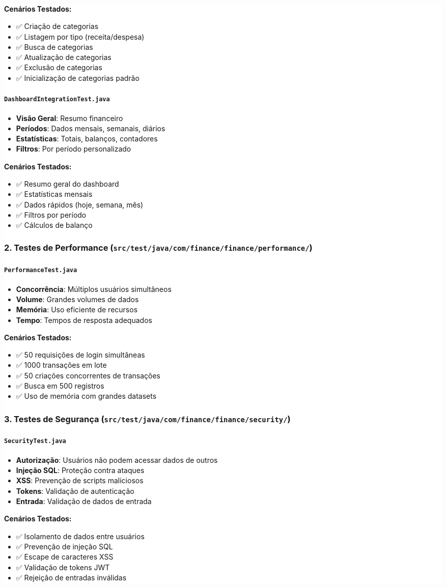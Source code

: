 **Cenários Testados:**
- ✅ Criação de categorias
- ✅ Listagem por tipo (receita/despesa)
- ✅ Busca de categorias
- ✅ Atualização de categorias
- ✅ Exclusão de categorias
- ✅ Inicialização de categorias padrão

#### `DashboardIntegrationTest.java`
- **Visão Geral**: Resumo financeiro
- **Períodos**: Dados mensais, semanais, diários
- **Estatísticas**: Totais, balanços, contadores
- **Filtros**: Por período personalizado

**Cenários Testados:**
- ✅ Resumo geral do dashboard
- ✅ Estatísticas mensais
- ✅ Dados rápidos (hoje, semana, mês)
- ✅ Filtros por período
- ✅ Cálculos de balanço

### 2. **Testes de Performance** (`src/test/java/com/finance/finance/performance/`)

#### `PerformanceTest.java`
- **Concorrência**: Múltiplos usuários simultâneos
- **Volume**: Grandes volumes de dados
- **Memória**: Uso eficiente de recursos
- **Tempo**: Tempos de resposta adequados

**Cenários Testados:**
- ✅ 50 requisições de login simultâneas
- ✅ 1000 transações em lote
- ✅ 50 criações concorrentes de transações
- ✅ Busca em 500 registros
- ✅ Uso de memória com grandes datasets

### 3. **Testes de Segurança** (`src/test/java/com/finance/finance/security/`)

#### `SecurityTest.java`
- **Autorização**: Usuários não podem acessar dados de outros
- **Injeção SQL**: Proteção contra ataques
- **XSS**: Prevenção de scripts maliciosos
- **Tokens**: Validação de autenticação
- **Entrada**: Validação de dados de entrada

**Cenários Testados:**
- ✅ Isolamento de dados entre usuários
- ✅ Prevenção de injeção SQL
- ✅ Escape de caracteres XSS
- ✅ Validação de tokens JWT
- ✅ Rejeição de entradas inválidas
